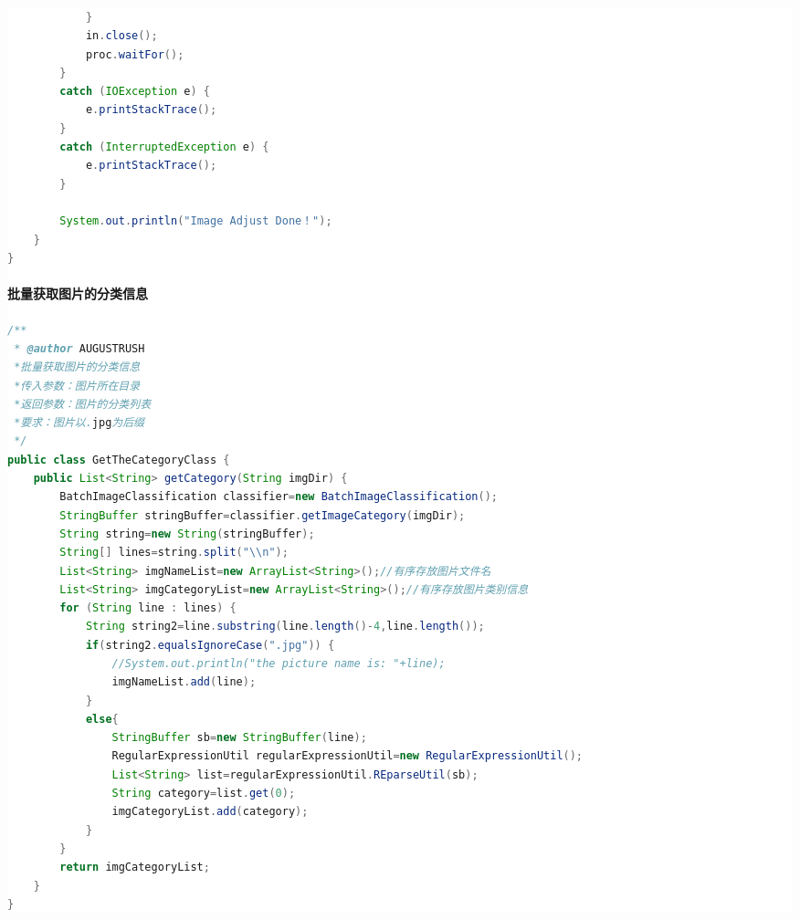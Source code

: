 ```java
            }
            in.close();
            proc.waitFor();
		}
		catch (IOException e) {
			e.printStackTrace();
		}
		catch (InterruptedException e) {
			e.printStackTrace();
		}
		
		System.out.println("Image Adjust Done！");
	}
}

```

#### 批量获取图片的分类信息

```java
/**
 * @author AUGUSTRUSH
 *批量获取图片的分类信息
 *传入参数：图片所在目录
 *返回参数：图片的分类列表
 *要求：图片以.jpg为后缀
 */
public class GetTheCategoryClass {
	public List<String> getCategory(String imgDir) {
		BatchImageClassification classifier=new BatchImageClassification();
		StringBuffer stringBuffer=classifier.getImageCategory(imgDir);
		String string=new String(stringBuffer);
		String[] lines=string.split("\\n");
		List<String> imgNameList=new ArrayList<String>();//有序存放图片文件名
		List<String> imgCategoryList=new ArrayList<String>();//有序存放图片类别信息
		for (String line : lines) {
			String string2=line.substring(line.length()-4,line.length());
			if(string2.equalsIgnoreCase(".jpg")) {
				//System.out.println("the picture name is: "+line);
				imgNameList.add(line);
			}
			else{
				StringBuffer sb=new StringBuffer(line);
				RegularExpressionUtil regularExpressionUtil=new RegularExpressionUtil();
				List<String> list=regularExpressionUtil.REparseUtil(sb);
				String category=list.get(0);
				imgCategoryList.add(category);
			}
        }
		return imgCategoryList;
	}
}

```
